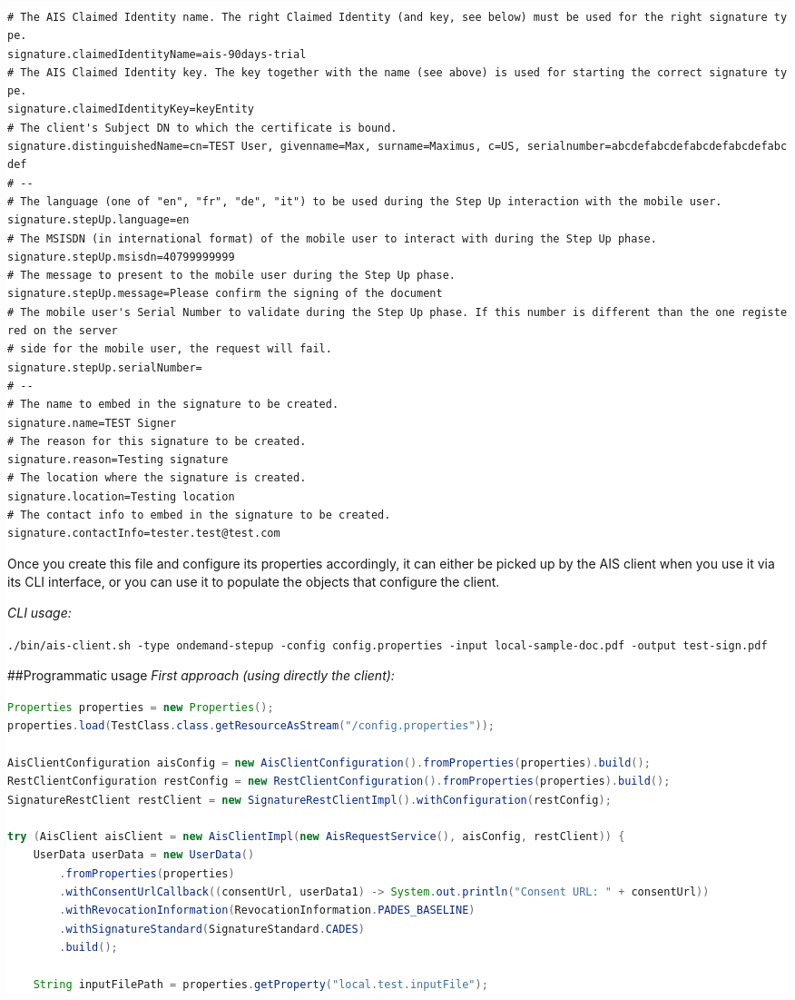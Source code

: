 ```properties
# The AIS Claimed Identity name. The right Claimed Identity (and key, see below) must be used for the right signature type.
signature.claimedIdentityName=ais-90days-trial
# The AIS Claimed Identity key. The key together with the name (see above) is used for starting the correct signature type.
signature.claimedIdentityKey=keyEntity
# The client's Subject DN to which the certificate is bound.
signature.distinguishedName=cn=TEST User, givenname=Max, surname=Maximus, c=US, serialnumber=abcdefabcdefabcdefabcdefabcdef
# --
# The language (one of "en", "fr", "de", "it") to be used during the Step Up interaction with the mobile user.
signature.stepUp.language=en
# The MSISDN (in international format) of the mobile user to interact with during the Step Up phase.
signature.stepUp.msisdn=40799999999
# The message to present to the mobile user during the Step Up phase.
signature.stepUp.message=Please confirm the signing of the document
# The mobile user's Serial Number to validate during the Step Up phase. If this number is different than the one registered on the server
# side for the mobile user, the request will fail.
signature.stepUp.serialNumber=
# --
# The name to embed in the signature to be created.
signature.name=TEST Signer
# The reason for this signature to be created.
signature.reason=Testing signature
# The location where the signature is created.
signature.location=Testing location
# The contact info to embed in the signature to be created.
signature.contactInfo=tester.test@test.com
```

Once you create this file and configure its properties accordingly, it can either be picked up by the AIS client when you use it via its 
CLI interface, or you can use it to populate the objects that configure the client.

*CLI usage:*
```shell
./bin/ais-client.sh -type ondemand-stepup -config config.properties -input local-sample-doc.pdf -output test-sign.pdf
```

##Programmatic usage
*First approach (using directly the client):*
```java
Properties properties = new Properties();
properties.load(TestClass.class.getResourceAsStream("/config.properties"));

AisClientConfiguration aisConfig = new AisClientConfiguration().fromProperties(properties).build();
RestClientConfiguration restConfig = new RestClientConfiguration().fromProperties(properties).build();
SignatureRestClient restClient = new SignatureRestClientImpl().withConfiguration(restConfig);

try (AisClient aisClient = new AisClientImpl(new AisRequestService(), aisConfig, restClient)) {
    UserData userData = new UserData()
        .fromProperties(properties)
        .withConsentUrlCallback((consentUrl, userData1) -> System.out.println("Consent URL: " + consentUrl))
        .withRevocationInformation(RevocationInformation.PADES_BASELINE)
        .withSignatureStandard(SignatureStandard.CADES)
        .build();

    String inputFilePath = properties.getProperty("local.test.inputFile");
```